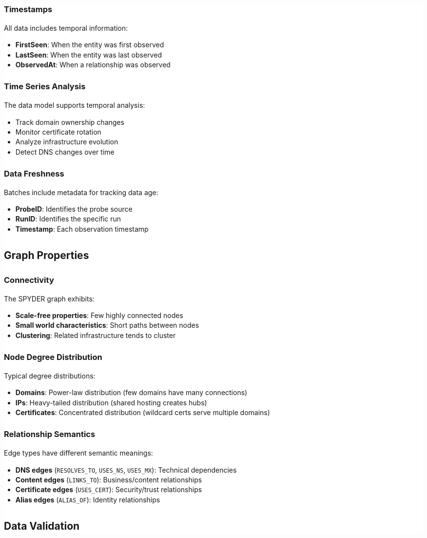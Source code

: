 ### Timestamps

All data includes temporal information:

- **FirstSeen**: When the entity was first observed
- **LastSeen**: When the entity was last observed
- **ObservedAt**: When a relationship was observed

### Time Series Analysis

The data model supports temporal analysis:

- Track domain ownership changes
- Monitor certificate rotation
- Analyze infrastructure evolution
- Detect DNS changes over time

### Data Freshness

Batches include metadata for tracking data age:

- **ProbeID**: Identifies the probe source
- **RunID**: Identifies the specific run
- **Timestamp**: Each observation timestamp

## Graph Properties

### Connectivity

The SPYDER graph exhibits:

- **Scale-free properties**: Few highly connected nodes
- **Small world characteristics**: Short paths between nodes
- **Clustering**: Related infrastructure tends to cluster

### Node Degree Distribution

Typical degree distributions:

- **Domains**: Power-law distribution (few domains have many connections)
- **IPs**: Heavy-tailed distribution (shared hosting creates hubs)
- **Certificates**: Concentrated distribution (wildcard certs serve multiple domains)

### Relationship Semantics

Edge types have different semantic meanings:

- **DNS edges** (`RESOLVES_TO`, `USES_NS`, `USES_MX`): Technical dependencies
- **Content edges** (`LINKS_TO`): Business/content relationships
- **Certificate edges** (`USES_CERT`): Security/trust relationships
- **Alias edges** (`ALIAS_OF`): Identity relationships

## Data Validation
